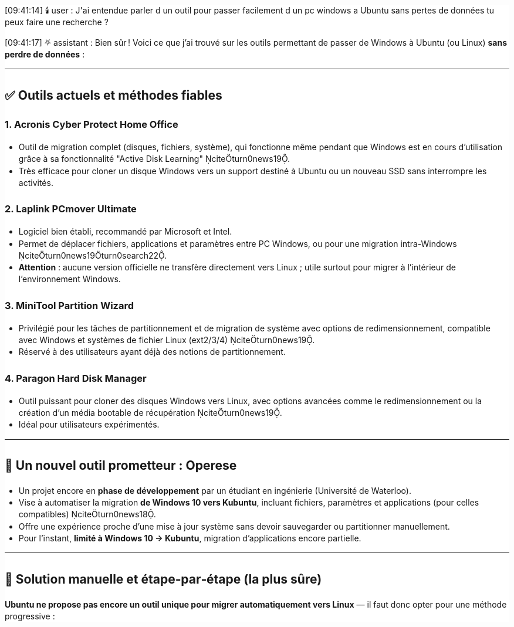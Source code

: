 [09:41:14] 🕯️ user :
J'ai entendue parler d un outil pour passer facilement d un pc windows a Ubuntu sans pertes de données tu peux faire une recherche ?

[09:41:17] ⛧ assistant :
Bien sûr ! Voici ce que j’ai trouvé sur les outils permettant de passer de Windows à Ubuntu (ou Linux) **sans perdre de données** :

---

## ✅ Outils actuels et méthodes fiables

### 1. **Acronis Cyber Protect Home Office**
- Outil de migration complet (disques, fichiers, système), qui fonctionne même pendant que Windows est en cours d’utilisation grâce à sa fonctionnalité "Active Disk Learning" citeturn0news19.
- Très efficace pour cloner un disque Windows vers un support destiné à Ubuntu ou un nouveau SSD sans interrompre les activités.

### 2. **Laplink PCmover Ultimate**
- Logiciel bien établi, recommandé par Microsoft et Intel.
- Permet de déplacer fichiers, applications et paramètres entre PC Windows, ou pour une migration intra-Windows citeturn0news19turn0search22.
- **Attention** : aucune version officielle ne transfère directement vers Linux ; utile surtout pour migrer à l’intérieur de l’environnement Windows.

### 3. **MiniTool Partition Wizard**
- Privilégié pour les tâches de partitionnement et de migration de système avec options de redimensionnement, compatible avec Windows et systèmes de fichier Linux (ext2/3/4) citeturn0news19.
- Réservé à des utilisateurs ayant déjà des notions de partitionnement.

### 4. **Paragon Hard Disk Manager**
- Outil puissant pour cloner des disques Windows vers Linux, avec options avancées comme le redimensionnement ou la création d’un média bootable de récupération citeturn0news19.
- Idéal pour utilisateurs expérimentés.

---

## 🚧 Un nouvel outil prometteur : **Operese**
- Un projet encore en **phase de développement** par un étudiant en ingénierie (Université de Waterloo).
- Vise à automatiser la migration **de Windows 10 vers Kubuntu**, incluant fichiers, paramètres et applications (pour celles compatibles) citeturn0news18.
- Offre une expérience proche d’une mise à jour système sans devoir sauvegarder ou partitionner manuellement.
- Pour l’instant, **limité à Windows 10 → Kubuntu**, migration d’applications encore partielle.

---

## 🧰 Solution manuelle et étape‑par‑étape (la plus sûre)
**Ubuntu ne propose pas encore un outil unique pour migrer automatiquement vers Linux** — il faut donc opter pour une méthode progressive :
